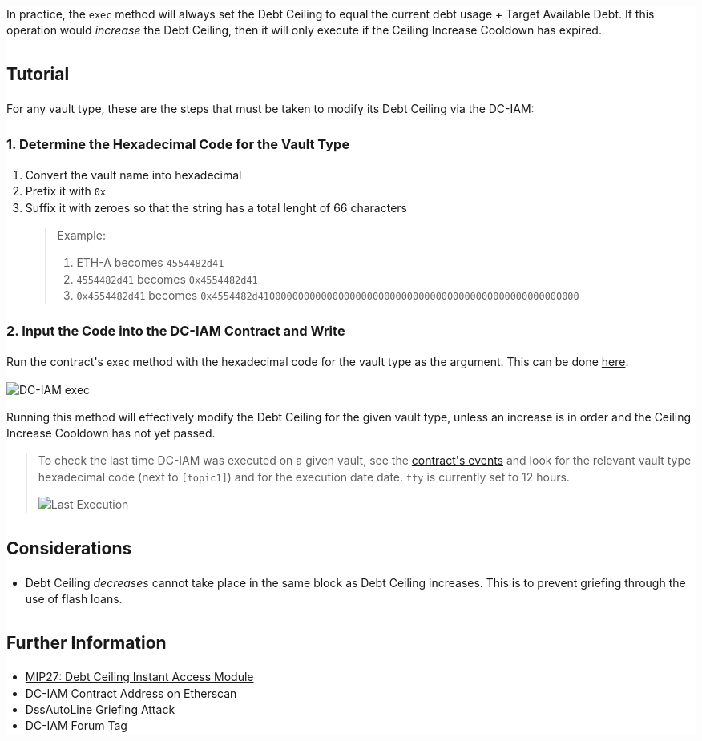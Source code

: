 In practice, the `exec` method will always set the Debt Ceiling to equal the current debt usage + Target Available Debt. If this operation would _increase_ the Debt Ceiling, then it will only execute if the Ceiling Increase Cooldown has expired.

## Tutorial

For any vault type, these are the steps that must be taken to modify its Debt Ceiling via the DC-IAM:

### 1. Determine the Hexadecimal Code for the Vault Type

1. Convert the vault name into hexadecimal
2. Prefix it with `0x`
3. Suffix it with zeroes so that the string has a total lenght of 66 characters
   > Example:
   >
   > 1. ETH-A becomes `4554482d41`
   > 2. `4554482d41` becomes `0x4554482d41`
   > 3. `0x4554482d41` becomes `0x4554482d41000000000000000000000000000000000000000000000000000000`

### 2. Input the Code into the DC-IAM Contract and Write

Run the contract's `exec` method with the hexadecimal code for the vault type as the argument. This can be done [here](https://etherscan.io/address/0xc7bdd1f2b16447dcf3de045c4a039a60ec2f0ba3#writeContract).

![DC-IAM exec](https://i.imgur.com/pglxvKG.png)

Running this method will effectively modify the Debt Ceiling for the given vault type, unless an increase is in order and the Ceiling Increase Cooldown has not yet passed.

> To check the last time DC-IAM was executed on a given vault, see the [contract's events](https://etherscan.io/address/0xc7bdd1f2b16447dcf3de045c4a039a60ec2f0ba3#events) and look for the relevant vault type hexadecimal code (next to `[topic1]`) and for the execution date date. `tty` is currently set to 12 hours.
>
> ![Last Execution](https://i.imgur.com/FEd7gBX.png)

## Considerations

- Debt Ceiling _decreases_ cannot take place in the same block as Debt Ceiling increases. This is to prevent griefing through the use of flash loans.

## Further Information

- [MIP27: Debt Ceiling Instant Access Module](https://forum.makerdao.com/t/mip27-debt-ceiling-instant-access-module/4625)
- [DC-IAM Contract Address on Etherscan](https://etherscan.io/address/0xc7bdd1f2b16447dcf3de045c4a039a60ec2f0ba3)
- [DssAutoLine Griefing Attack](https://forum.makerdao.com/t/mip27-debt-ceiling-instant-access-module/4625/22)
- [DC-IAM Forum Tag](https://forum.makerdao.com/tag/dc-iam)
